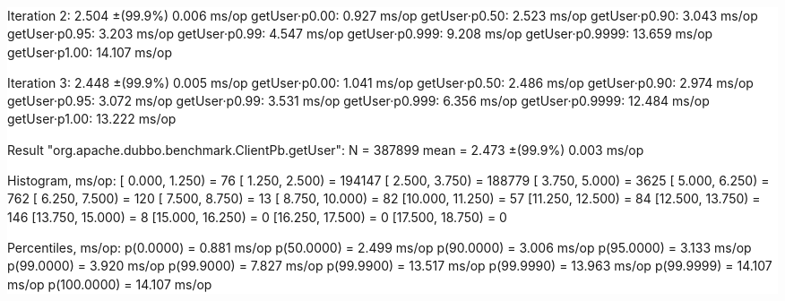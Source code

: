Iteration   2: 2.504 ±(99.9%) 0.006 ms/op
                 getUser·p0.00:   0.927 ms/op
                 getUser·p0.50:   2.523 ms/op
                 getUser·p0.90:   3.043 ms/op
                 getUser·p0.95:   3.203 ms/op
                 getUser·p0.99:   4.547 ms/op
                 getUser·p0.999:  9.208 ms/op
                 getUser·p0.9999: 13.659 ms/op
                 getUser·p1.00:   14.107 ms/op

Iteration   3: 2.448 ±(99.9%) 0.005 ms/op
                 getUser·p0.00:   1.041 ms/op
                 getUser·p0.50:   2.486 ms/op
                 getUser·p0.90:   2.974 ms/op
                 getUser·p0.95:   3.072 ms/op
                 getUser·p0.99:   3.531 ms/op
                 getUser·p0.999:  6.356 ms/op
                 getUser·p0.9999: 12.484 ms/op
                 getUser·p1.00:   13.222 ms/op



Result "org.apache.dubbo.benchmark.ClientPb.getUser":
  N = 387899
  mean =      2.473 ±(99.9%) 0.003 ms/op

  Histogram, ms/op:
    [ 0.000,  1.250) = 76 
    [ 1.250,  2.500) = 194147 
    [ 2.500,  3.750) = 188779 
    [ 3.750,  5.000) = 3625 
    [ 5.000,  6.250) = 762 
    [ 6.250,  7.500) = 120 
    [ 7.500,  8.750) = 13 
    [ 8.750, 10.000) = 82 
    [10.000, 11.250) = 57 
    [11.250, 12.500) = 84 
    [12.500, 13.750) = 146 
    [13.750, 15.000) = 8 
    [15.000, 16.250) = 0 
    [16.250, 17.500) = 0 
    [17.500, 18.750) = 0 

  Percentiles, ms/op:
      p(0.0000) =      0.881 ms/op
     p(50.0000) =      2.499 ms/op
     p(90.0000) =      3.006 ms/op
     p(95.0000) =      3.133 ms/op
     p(99.0000) =      3.920 ms/op
     p(99.9000) =      7.827 ms/op
     p(99.9900) =     13.517 ms/op
     p(99.9990) =     13.963 ms/op
     p(99.9999) =     14.107 ms/op
    p(100.0000) =     14.107 ms/op
